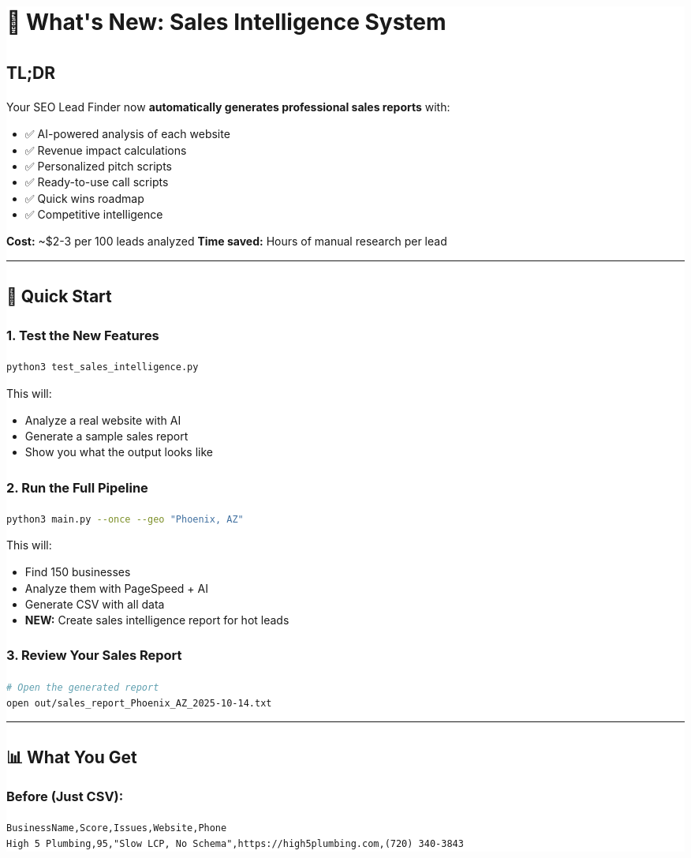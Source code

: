 # 🎉 What's New: Sales Intelligence System

## TL;DR

Your SEO Lead Finder now **automatically generates professional sales reports** with:
- ✅ AI-powered analysis of each website
- ✅ Revenue impact calculations
- ✅ Personalized pitch scripts
- ✅ Ready-to-use call scripts
- ✅ Quick wins roadmap
- ✅ Competitive intelligence

**Cost:** ~$2-3 per 100 leads analyzed
**Time saved:** Hours of manual research per lead

---

## 🚀 Quick Start

### **1. Test the New Features**
```bash
python3 test_sales_intelligence.py
```

This will:
- Analyze a real website with AI
- Generate a sample sales report
- Show you what the output looks like

### **2. Run the Full Pipeline**
```bash
python3 main.py --once --geo "Phoenix, AZ"
```

This will:
- Find 150 businesses
- Analyze them with PageSpeed + AI
- Generate CSV with all data
- **NEW:** Create sales intelligence report for hot leads

### **3. Review Your Sales Report**
```bash
# Open the generated report
open out/sales_report_Phoenix_AZ_2025-10-14.txt
```

---

## 📊 What You Get

### **Before (Just CSV):**
```csv
BusinessName,Score,Issues,Website,Phone
High 5 Plumbing,95,"Slow LCP, No Schema",https://high5plumbing.com,(720) 340-3843
```
